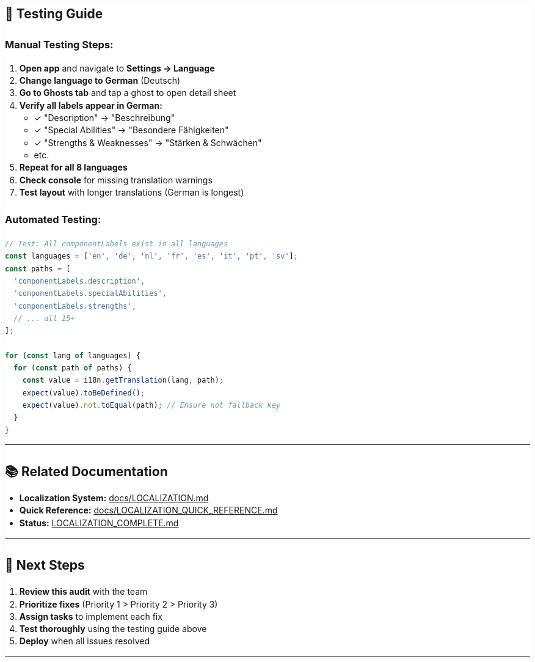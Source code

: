 
## 📝 Testing Guide

### Manual Testing Steps:

1. **Open app** and navigate to **Settings → Language**
2. **Change language to German** (Deutsch)
3. **Go to Ghosts tab** and tap a ghost to open detail sheet
4. **Verify all labels appear in German:**
   - ✓ "Description" → "Beschreibung"
   - ✓ "Special Abilities" → "Besondere Fähigkeiten"
   - ✓ "Strengths & Weaknesses" → "Stärken & Schwächen"
   - etc.
5. **Repeat for all 8 languages**
6. **Check console** for missing translation warnings
7. **Test layout** with longer translations (German is longest)

### Automated Testing:

```typescript
// Test: All componentLabels exist in all languages
const languages = ['en', 'de', 'nl', 'fr', 'es', 'it', 'pt', 'sv'];
const paths = [
  'componentLabels.description',
  'componentLabels.specialAbilities',
  'componentLabels.strengths',
  // ... all 15+
];

for (const lang of languages) {
  for (const path of paths) {
    const value = i18n.getTranslation(lang, path);
    expect(value).toBeDefined();
    expect(value).not.toEqual(path); // Ensure not fallback key
  }
}
```

---

## 📚 Related Documentation

- **Localization System:** [docs/LOCALIZATION.md](./LOCALIZATION.md)
- **Quick Reference:** [docs/LOCALIZATION_QUICK_REFERENCE.md](./LOCALIZATION_QUICK_REFERENCE.md)
- **Status:** [LOCALIZATION_COMPLETE.md](../LOCALIZATION_COMPLETE.md)

---

## 🎯 Next Steps

1. **Review this audit** with the team
2. **Prioritize fixes** (Priority 1 > Priority 2 > Priority 3)
3. **Assign tasks** to implement each fix
4. **Test thoroughly** using the testing guide above
5. **Deploy** when all issues resolved

---